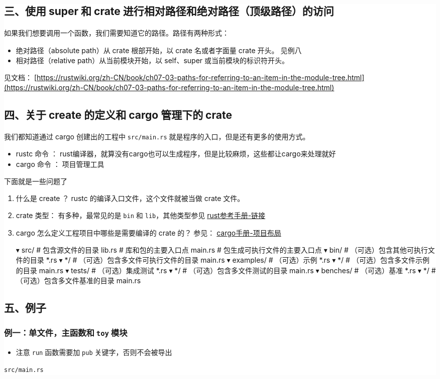 三、使用 super 和 crate 进行相对路径和绝对路径（顶级路径）的访问
---------------------------------------

如果我们想要调用一个函数，我们需要知道它的路径。路径有两种形式：

*   绝对路径（absolute path）从 crate 根部开始，以 crate 名或者字面量 crate 开头。 见例八
*   相对路径（relative path）从当前模块开始，以 self、super 或当前模块的标识符开头。

见文档： [https://rustwiki.org/zh-CN/book/ch07-03-paths-for-referring-to-an-item-in-the-module-tree.html](https://rustwiki.org/zh-CN/book/ch07-03-paths-for-referring-to-an-item-in-the-module-tree.html)

四、关于 create 的定义和 cargo 管理下的 crate
---------------------------------

我们都知道通过 cargo 创建出的工程中 `src/main.rs` 就是程序的入口，但是还有更多的使用方式。

*   rustc 命令 ： rust编译器，就算没有cargo也可以生成程序，但是比较麻烦，这些都让cargo来处理就好
*   cargo 命令 ： 项目管理工具

下面就是一些问题了

1.  什么是 create ？ rustc 的编译入口文件，这个文件就被当做 crate 文件。
2.  crate 类型： 有多种，最常见的是 `bin` 和 `lib`，其他类型参见 [rust参考手册-链接](https://rustwiki.org/zh-CN/reference/linkage.html)
3.  cargo 怎么定义工程项目中哪些是需要编译的 crate 的？ 参见： [cargo手册-项目布局](https://rustwiki.org/zh-CN/cargo/reference/manifest.html#the-project-layout)

    ▾ src/           # 包含源文件的目录
      lib.rs         # 库和包的主要入口点
      main.rs        # 包生成可执行文件的主要入口点
      ▾ bin/         # （可选）包含其他可执行文件的目录
        *.rs
      ▾ */           # （可选）包含多文件可执行文件的目录
        main.rs
    ▾ examples/      # （可选）示例
      *.rs
      ▾ */           # （可选）包含多文件示例的目录
        main.rs
    ▾ tests/         # （可选）集成测试
      *.rs
      ▾ */           # （可选）包含多文件测试的目录
        main.rs
    ▾ benches/       # （可选）基准
      *.rs
      ▾ */           # （可选）包含多文件基准的目录
        main.rs
    

五、例子
----

### 例一：单文件，主函数和 `toy` 模块

*   注意 `run` 函数需要加 `pub` 关键字，否则不会被导出

`src/main.rs`
